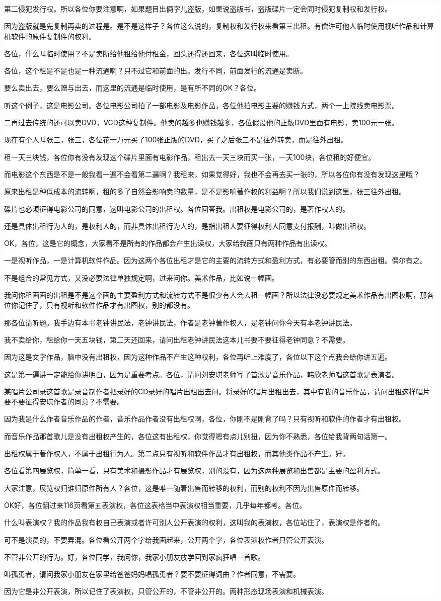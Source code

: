 第二侵犯发行权。所以各位你要注意啊，如果题目出俩字儿盗版，如果说盗版书，盗版碟片一定会同时侵犯复制权和发行权。

因为盗版就是先复制再卖的过程是。是不是这样子？各位这么说的，复制权和发行权来看第三出租。有偿许可他人临时使用视听作品和计算机软件的原件复制件的权利。

各位，什么叫临时使用？不是卖断给他租给他付租金，回头还得还回来，各位这叫临时使用。

各位，这个租是不是也是一种流通啊？只不过它和前面的出。发行不同，前面发行的流通是卖断。

要么卖出去，要么赠与出去，而这里的流通是临时使用，是有所不同的OK？各位。

听这个例子，这是电影公司。各位电影公司拍了一部电影及电影作品，各位他拍电影主要的赚钱方式，两个一上院线卖电影票。

二再过去传统的还可以卖DVD，VCD这种复制件。他卖的越多也赚钱越多，各位假设他的正版DVD里面有电影，卖100元一张。

现在有个人叫张三，张三，各位花一万元买了100张正版的DVD，买了之后张三不是往外转卖，而是往外出租。

租一天三块钱，各位你有没有发现这个碟片里面有电影作品，租出去一天三块而买一张，一天100块，各位租的好便宜。

而电影这个东西是不是一般我看一遍不会看第二遍啊？我租来，如果觉得好，我也不会再去买一张的，所以各位你有没有发现这里哦？

原来出租是种低成本的流转啊，租的多了自然会影响卖的数量，是不是影响著作权的利益啊？所以我们说到这里，张三往外出租。

碟片也必须征得电影公司的同意，这叫电影公司的出租权。各位回答我。出租权是电影公司的，是著作权人的。

还是具体出租行为人的，是权利人的，而非具体出租行为人的，是指出租人要征得权利人同意支付报酬，叫做出租权。

OK，各位，这是它的概念，大家看不是所有的作品都会产生出读权，大家给我画只有两种作品有出读权。

一是视听作品，一是计算机软件作品。因为这两个各位出租才是它的主要的流转方式和盈利方式，有必要管而别的东西出租。偶尔有之。

不是组合的常见方式，又没必要法律单独规定啊，过来问你。美术作品，比如说一幅画。

我问你租画画的出租是不是这个画的主要盈利方式和流转方式不是很少有人会去租一幅画？所以法律没必要规定美术作品有出图权啊，那各位你记住了，只有视听和软件作品才有出图权，别的都没有。

那各位请听题。我手边有本书老钟讲民法，老钟讲民法，作者是老钟著作权人，是老钟问你今天有本老钟讲民法。

我不卖给你，租给你一天五块钱，第二天还回来，请问出租老钟讲民法这本儿书要不要征得老钟同意？不需要。

因为这是文字作品，脑中没有出租权，因为这种作品不产生这种权利，各位再听上难度了，各位以下这个点我会给你讲五遍。

这是第一遍讲一定能给你讲明白，因为是重要考点。各位，请问刘安琪老师写了首歌是音乐作品，韩欣老师唱这首歌是表演者。

某唱片公司录这首歌是录音制作者把录好的CD录好的唱片出租出去问。将录好的唱片出租出去，其中有我的音乐作品，请问出租这样唱片要不要征得安琪作者的同意？不需要。

因为我是什么作者音乐作品的作者，音乐作品作者没有出租权啊，各位，你刚不是刚背了吗？只有视听和软件的作者才有出租权。

而音乐作品那首歌儿是没有出租权产生的，各位这有出租权，你觉得嗯有点儿别扭，因为你不熟悉，各位给我背两句话第一。

出租权属于著作权人，不属于出租行为人。第二点只有视听和软件作品才有出租权，而其他类作品不产生。好。

各位看第四展览权，简单一看，只有美术和摄影作品才有展览权，别的没有，因为这两种展览和出售都是主要的盈利方式。

大家注意，展览权归谁归原件所有人？各位，这是唯一随着出售而转移的权利，而别的权利不因为出售原件而转移。

OK好，各位翻过来116页看第五表演权，各位这表格当中表演权相当重要，几乎每年都考。各位。

什么叫表演权？我的作品我有权自己表演或者许可别人公开表演的权利，这叫我的表演权，各位站住了，表演权是作者的。

可不是演员的，不要弄混。各位看公开两个字给我画起来，公开两个字，各位表演权作者只管公开表演。

不管非公开的行为。好，各位同学，我问你，我家小朋友放学回到家疯狂唱一首歌。

叫孤勇者，请问我家小朋友在家里给爸爸妈妈唱孤勇者？要不要征得词曲？作者同意，不需要。

因为它是非公开表演，所以记住了表演权，只管公开的，不管非公开的。两种形态现场表演和机械表演。
